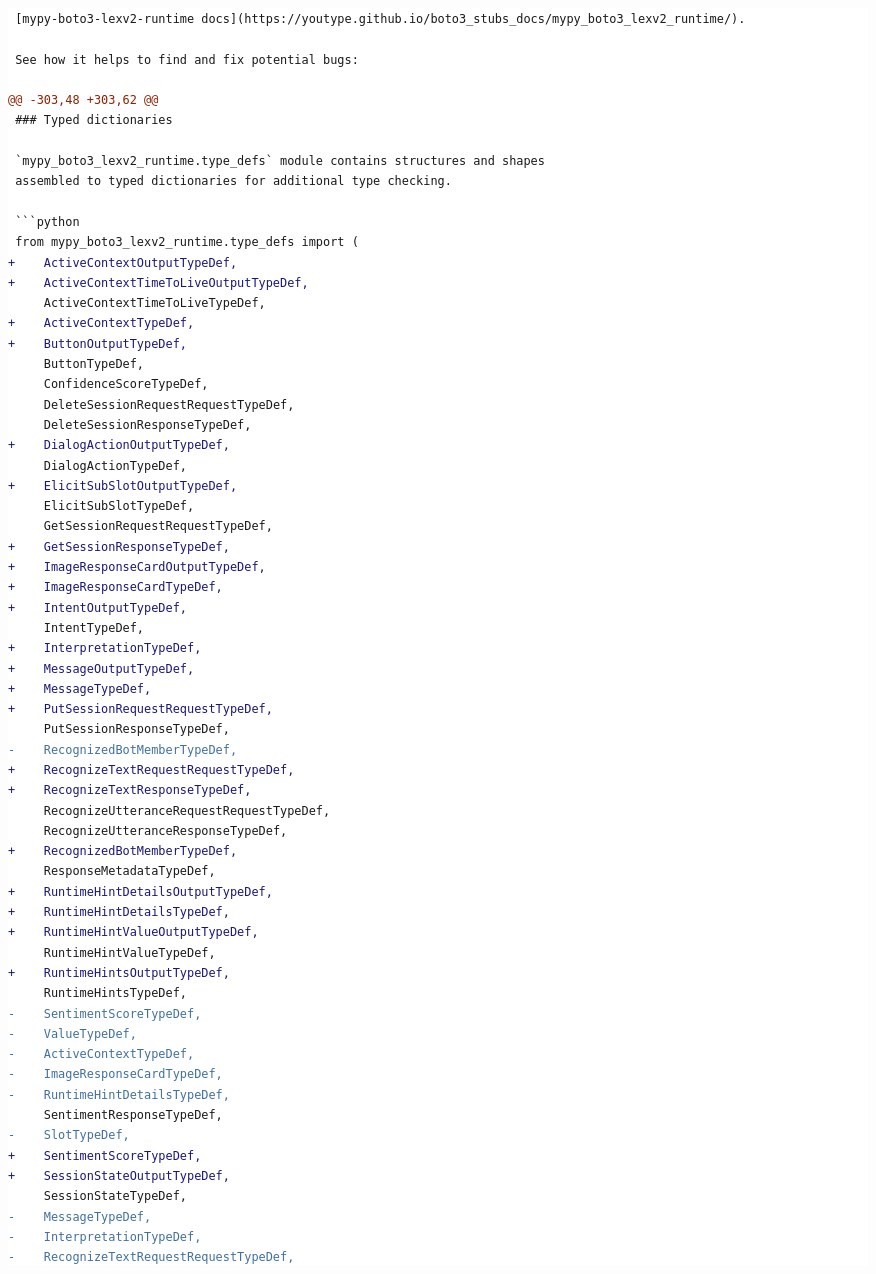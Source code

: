 ```diff
 [mypy-boto3-lexv2-runtime docs](https://youtype.github.io/boto3_stubs_docs/mypy_boto3_lexv2_runtime/).
 
 See how it helps to find and fix potential bugs:
 
@@ -303,48 +303,62 @@
 ### Typed dictionaries
 
 `mypy_boto3_lexv2_runtime.type_defs` module contains structures and shapes
 assembled to typed dictionaries for additional type checking.
 
 ```python
 from mypy_boto3_lexv2_runtime.type_defs import (
+    ActiveContextOutputTypeDef,
+    ActiveContextTimeToLiveOutputTypeDef,
     ActiveContextTimeToLiveTypeDef,
+    ActiveContextTypeDef,
+    ButtonOutputTypeDef,
     ButtonTypeDef,
     ConfidenceScoreTypeDef,
     DeleteSessionRequestRequestTypeDef,
     DeleteSessionResponseTypeDef,
+    DialogActionOutputTypeDef,
     DialogActionTypeDef,
+    ElicitSubSlotOutputTypeDef,
     ElicitSubSlotTypeDef,
     GetSessionRequestRequestTypeDef,
+    GetSessionResponseTypeDef,
+    ImageResponseCardOutputTypeDef,
+    ImageResponseCardTypeDef,
+    IntentOutputTypeDef,
     IntentTypeDef,
+    InterpretationTypeDef,
+    MessageOutputTypeDef,
+    MessageTypeDef,
+    PutSessionRequestRequestTypeDef,
     PutSessionResponseTypeDef,
-    RecognizedBotMemberTypeDef,
+    RecognizeTextRequestRequestTypeDef,
+    RecognizeTextResponseTypeDef,
     RecognizeUtteranceRequestRequestTypeDef,
     RecognizeUtteranceResponseTypeDef,
+    RecognizedBotMemberTypeDef,
     ResponseMetadataTypeDef,
+    RuntimeHintDetailsOutputTypeDef,
+    RuntimeHintDetailsTypeDef,
+    RuntimeHintValueOutputTypeDef,
     RuntimeHintValueTypeDef,
+    RuntimeHintsOutputTypeDef,
     RuntimeHintsTypeDef,
-    SentimentScoreTypeDef,
-    ValueTypeDef,
-    ActiveContextTypeDef,
-    ImageResponseCardTypeDef,
-    RuntimeHintDetailsTypeDef,
     SentimentResponseTypeDef,
-    SlotTypeDef,
+    SentimentScoreTypeDef,
+    SessionStateOutputTypeDef,
     SessionStateTypeDef,
-    MessageTypeDef,
-    InterpretationTypeDef,
-    RecognizeTextRequestRequestTypeDef,
```